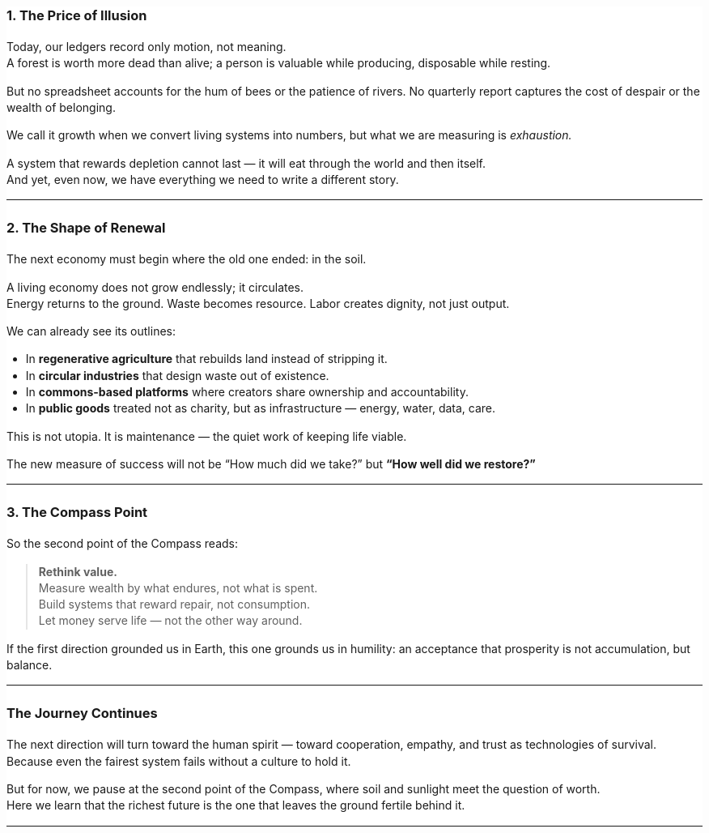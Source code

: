 ### **1. The Price of Illusion**

Today, our ledgers record only motion, not meaning.  
A forest is worth more dead than alive; a person is valuable while producing, disposable while resting.  

But no spreadsheet accounts for the hum of bees or the patience of rivers. No quarterly report captures the cost of despair or the wealth of belonging.  

We call it growth when we convert living systems into numbers, but what we are measuring is *exhaustion.*

A system that rewards depletion cannot last — it will eat through the world and then itself.  
And yet, even now, we have everything we need to write a different story.

---

### **2. The Shape of Renewal**

The next economy must begin where the old one ended: in the soil.  

A living economy does not grow endlessly; it circulates.  
Energy returns to the ground. Waste becomes resource. Labor creates dignity, not just output.  

We can already see its outlines:
- In **regenerative agriculture** that rebuilds land instead of stripping it.  
- In **circular industries** that design waste out of existence.  
- In **commons-based platforms** where creators share ownership and accountability.  
- In **public goods** treated not as charity, but as infrastructure — energy, water, data, care.

This is not utopia. It is maintenance — the quiet work of keeping life viable.

The new measure of success will not be “How much did we take?” but **“How well did we restore?”**

---

### **3. The Compass Point**

So the second point of the Compass reads:

> **Rethink value.**  
> Measure wealth by what endures, not what is spent.  
> Build systems that reward repair, not consumption.  
> Let money serve life — not the other way around.

If the first direction grounded us in Earth, this one grounds us in humility: an acceptance that prosperity is not accumulation, but balance.

---

### **The Journey Continues**

The next direction will turn toward the human spirit — toward cooperation, empathy, and trust as technologies of survival. Because even the fairest system fails without a culture to hold it.

But for now, we pause at the second point of the Compass, where soil and sunlight meet the question of worth.  
Here we learn that the richest future is the one that leaves the ground fertile behind it.

---